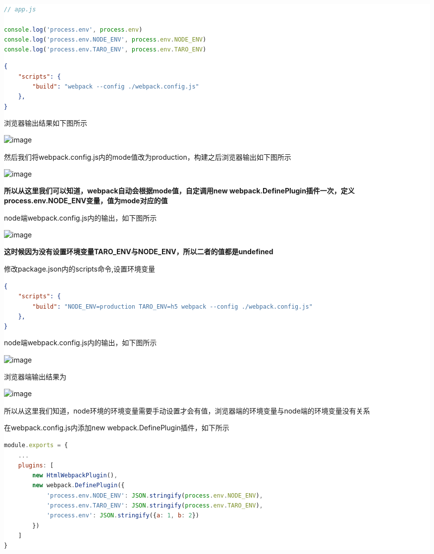 ```js
// app.js

console.log('process.env', process.env)
console.log('process.env.NODE_ENV', process.env.NODE_ENV)
console.log('process.env.TARO_ENV', process.env.TARO_ENV)
```

```json
{
    "scripts": {
        "build": "webpack --config ./webpack.config.js"
    },
}
```

浏览器输出结果如下图所示

![image](https://user-images.githubusercontent.com/20950813/103476858-46326980-4df4-11eb-920e-4a9b61e9b8a7.png)

然后我们将webpack.config.js内的mode值改为production，构建之后浏览器输出如下图所示

![image](https://user-images.githubusercontent.com/20950813/103476870-4e8aa480-4df4-11eb-8cc5-caf01a8c90d2.png)

<b>所以从这里我们可以知道，webpack自动会根据mode值，自定调用new webpack.DefinePlugin插件一次，定义process.env.NODE_ENV变量，值为mode对应的值</b>

node端webpack.config.js内的输出，如下图所示

![image](https://user-images.githubusercontent.com/20950813/103476879-5ea28400-4df4-11eb-94ef-798457e618d7.png)

<b>这时候因为没有设置环境变量TARO_ENV与NODE_ENV，所以二者的值都是undefined</b>

修改package.json内的scripts命令,设置环境变量

```json
{
    "scripts": {
        "build": "NODE_ENV=production TARO_ENV=h5 webpack --config ./webpack.config.js"
    },
}
```

node端webpack.config.js内的输出，如下图所示

![image](https://user-images.githubusercontent.com/20950813/103476887-71b55400-4df4-11eb-91aa-af0b013fa7cc.png)

浏览器端输出结果为

![image](https://user-images.githubusercontent.com/20950813/103476895-81cd3380-4df4-11eb-90a7-c223744a5fbb.png)

所以从这里我们知道，node环境的环境变量需要手动设置才会有值，浏览器端的环境变量与node端的环境变量没有关系

在webpack.config.js内添加new webpack.DefinePlugin插件，如下所示

```js
module.exports = {
    ...
    plugins: [
        new HtmlWebpackPlugin(),
        new webpack.DefinePlugin({
            'process.env.NODE_ENV': JSON.stringify(process.env.NODE_ENV),
            'process.env.TARO_ENV': JSON.stringify(process.env.TARO_ENV),
            'process.env': JSON.stringify({a: 1, b: 2})
        })
    ]
}
```
